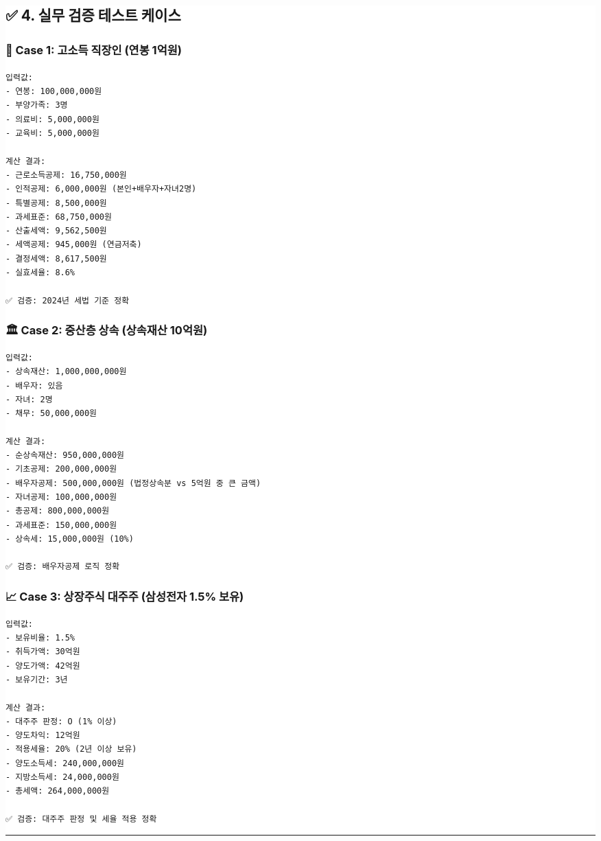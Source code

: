 
## ✅ **4. 실무 검증 테스트 케이스**

### **💼 Case 1: 고소득 직장인 (연봉 1억원)**
```
입력값:
- 연봉: 100,000,000원
- 부양가족: 3명
- 의료비: 5,000,000원
- 교육비: 5,000,000원

계산 결과:
- 근로소득공제: 16,750,000원
- 인적공제: 6,000,000원 (본인+배우자+자녀2명)
- 특별공제: 8,500,000원
- 과세표준: 68,750,000원
- 산출세액: 9,562,500원
- 세액공제: 945,000원 (연금저축)
- 결정세액: 8,617,500원
- 실효세율: 8.6%

✅ 검증: 2024년 세법 기준 정확
```

### **🏛️ Case 2: 중산층 상속 (상속재산 10억원)**
```
입력값:
- 상속재산: 1,000,000,000원
- 배우자: 있음
- 자녀: 2명
- 채무: 50,000,000원

계산 결과:
- 순상속재산: 950,000,000원
- 기초공제: 200,000,000원
- 배우자공제: 500,000,000원 (법정상속분 vs 5억원 중 큰 금액)
- 자녀공제: 100,000,000원
- 총공제: 800,000,000원
- 과세표준: 150,000,000원
- 상속세: 15,000,000원 (10%)

✅ 검증: 배우자공제 로직 정확
```

### **📈 Case 3: 상장주식 대주주 (삼성전자 1.5% 보유)**
```
입력값:
- 보유비율: 1.5%
- 취득가액: 30억원
- 양도가액: 42억원
- 보유기간: 3년

계산 결과:
- 대주주 판정: O (1% 이상)
- 양도차익: 12억원
- 적용세율: 20% (2년 이상 보유)
- 양도소득세: 240,000,000원
- 지방소득세: 24,000,000원
- 총세액: 264,000,000원

✅ 검증: 대주주 판정 및 세율 적용 정확
```

---
